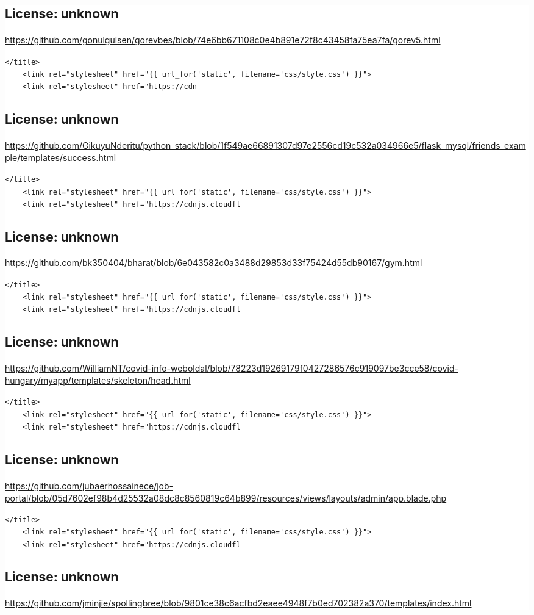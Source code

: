 
## License: unknown
https://github.com/gonulgulsen/gorevbes/blob/74e6bb671108c0e4b891e72f8c43458fa75ea7fa/gorev5.html

```
</title>
    <link rel="stylesheet" href="{{ url_for('static', filename='css/style.css') }}">
    <link rel="stylesheet" href="https://cdn
```


## License: unknown
https://github.com/GikuyuNderitu/python_stack/blob/1f549ae66891307d97e2556cd19c532a034966e5/flask_mysql/friends_example/templates/success.html

```
</title>
    <link rel="stylesheet" href="{{ url_for('static', filename='css/style.css') }}">
    <link rel="stylesheet" href="https://cdnjs.cloudfl
```


## License: unknown
https://github.com/bk350404/bharat/blob/6e043582c0a3488d29853d33f75424d55db90167/gym.html

```
</title>
    <link rel="stylesheet" href="{{ url_for('static', filename='css/style.css') }}">
    <link rel="stylesheet" href="https://cdnjs.cloudfl
```


## License: unknown
https://github.com/WilliamNT/covid-info-weboldal/blob/78223d19269179f0427286576c919097be3cce58/covid-hungary/myapp/templates/skeleton/head.html

```
</title>
    <link rel="stylesheet" href="{{ url_for('static', filename='css/style.css') }}">
    <link rel="stylesheet" href="https://cdnjs.cloudfl
```


## License: unknown
https://github.com/jubaerhossainece/job-portal/blob/05d7602ef98b4d25532a08dc8c8560819c64b899/resources/views/layouts/admin/app.blade.php

```
</title>
    <link rel="stylesheet" href="{{ url_for('static', filename='css/style.css') }}">
    <link rel="stylesheet" href="https://cdnjs.cloudfl
```


## License: unknown
https://github.com/jminjie/spollingbree/blob/9801ce38c6acfbd2eaee4948f7b0ed702382a370/templates/index.html
